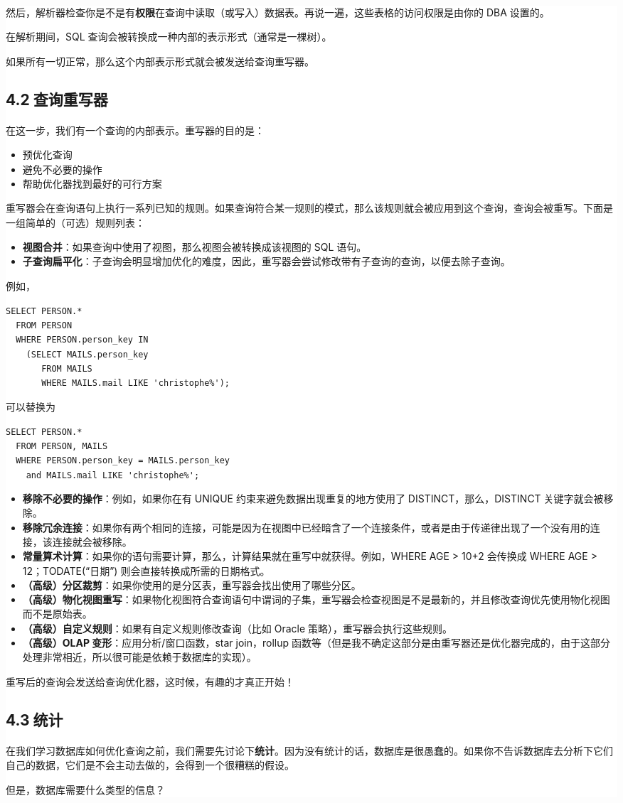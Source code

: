 然后，解析器检查你是不是有**权限**在查询中读取（或写入）数据表。再说一遍，这些表格的访问权限是由你的 DBA 设置的。

在解析期间，SQL 查询会被转换成一种内部的表示形式（通常是一棵树）。

如果所有一切正常，那么这个内部表示形式就会被发送给查询重写器。

## 4.2 查询重写器

在这一步，我们有一个查询的内部表示。重写器的目的是：

- 预优化查询
- 避免不必要的操作
- 帮助优化器找到最好的可行方案

重写器会在查询语句上执行一系列已知的规则。如果查询符合某一规则的模式，那么该规则就会被应用到这个查询，查询会被重写。下面是一组简单的（可选）规则列表：

- **视图合并**：如果查询中使用了视图，那么视图会被转换成该视图的 SQL 语句。
- **子查询扁平化**：子查询会明显增加优化的难度，因此，重写器会尝试修改带有子查询的查询，以便去除子查询。

例如，

```
SELECT PERSON.*
  FROM PERSON
  WHERE PERSON.person_key IN
    (SELECT MAILS.person_key
       FROM MAILS
       WHERE MAILS.mail LIKE 'christophe%');
```

可以替换为

```
SELECT PERSON.*
  FROM PERSON, MAILS
  WHERE PERSON.person_key = MAILS.person_key
    and MAILS.mail LIKE 'christophe%';
```

- **移除不必要的操作**：例如，如果你在有 UNIQUE 约束来避免数据出现重复的地方使用了 DISTINCT，那么，DISTINCT 关键字就会被移除。
- **移除冗余连接**：如果你有两个相同的连接，可能是因为在视图中已经暗含了一个连接条件，或者是由于传递律出现了一个没有用的连接，该连接就会被移除。
- **常量算术计算**：如果你的语句需要计算，那么，计算结果就在重写中就获得。例如，WHERE AGE > 10+2 会传换成 WHERE AGE > 12；TODATE(“日期”) 则会直接转换成所需的日期格式。
- **（高级）分区裁剪**：如果你使用的是分区表，重写器会找出使用了哪些分区。
- **（高级）物化视图重写**：如果物化视图符合查询语句中谓词的子集，重写器会检查视图是不是最新的，并且修改查询优先使用物化视图而不是原始表。
- **（高级）自定义规则**：如果有自定义规则修改查询（比如 Oracle 策略），重写器会执行这些规则。
- **（高级）OLAP 变形**：应用分析/窗口函数，star join，rollup 函数等（但是我不确定这部分是由重写器还是优化器完成的，由于这部分处理非常相近，所以很可能是依赖于数据库的实现）。

重写后的查询会发送给查询优化器，这时候，有趣的才真正开始！

## 4.3 统计

在我们学习数据库如何优化查询之前，我们需要先讨论下**统计**。因为没有统计的话，数据库是很愚蠢的。如果你不告诉数据库去分析下它们自己的数据，它们是不会主动去做的，会得到一个很糟糕的假设。

但是，数据库需要什么类型的信息？
